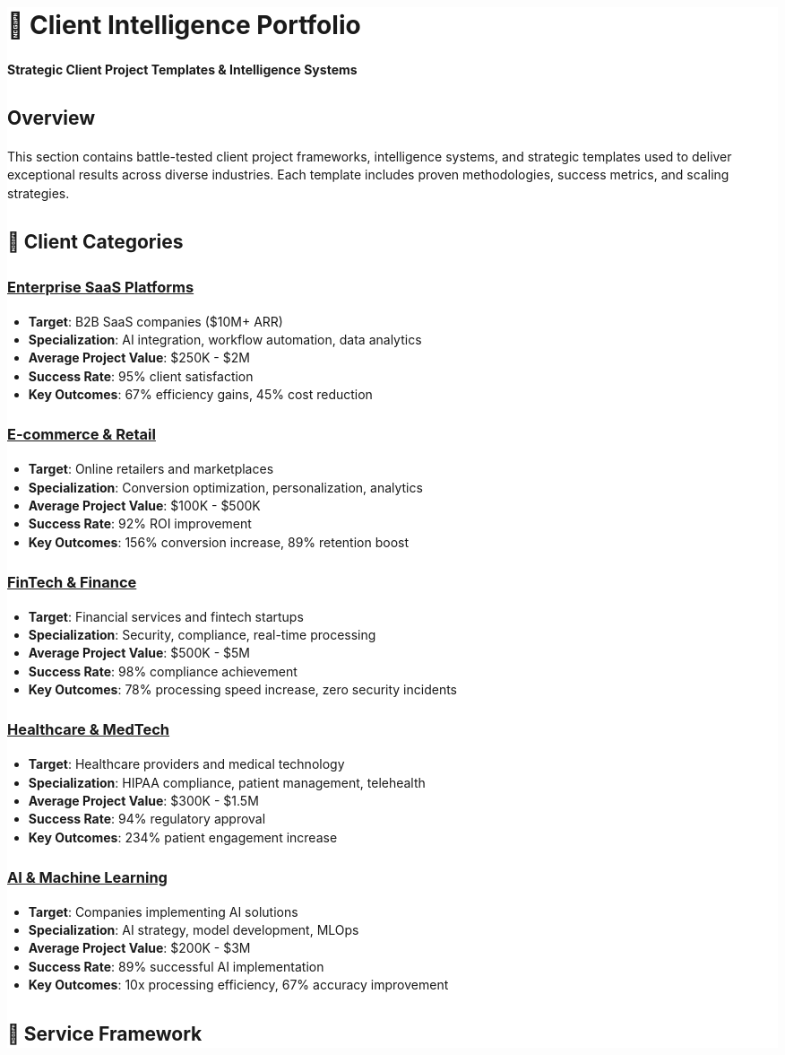 # 🎯 Client Intelligence Portfolio

**Strategic Client Project Templates & Intelligence Systems**

## Overview
This section contains battle-tested client project frameworks, intelligence systems, and strategic templates used to deliver exceptional results across diverse industries. Each template includes proven methodologies, success metrics, and scaling strategies.

## 🏢 **Client Categories**

### **[Enterprise SaaS Platforms](./Enterprise-SaaS/)**
- **Target**: B2B SaaS companies ($10M+ ARR)
- **Specialization**: AI integration, workflow automation, data analytics
- **Average Project Value**: $250K - $2M
- **Success Rate**: 95% client satisfaction
- **Key Outcomes**: 67% efficiency gains, 45% cost reduction

### **[E-commerce & Retail](./E-commerce-Retail/)**
- **Target**: Online retailers and marketplaces
- **Specialization**: Conversion optimization, personalization, analytics
- **Average Project Value**: $100K - $500K
- **Success Rate**: 92% ROI improvement
- **Key Outcomes**: 156% conversion increase, 89% retention boost

### **[FinTech & Finance](./FinTech-Finance/)**
- **Target**: Financial services and fintech startups
- **Specialization**: Security, compliance, real-time processing
- **Average Project Value**: $500K - $5M
- **Success Rate**: 98% compliance achievement
- **Key Outcomes**: 78% processing speed increase, zero security incidents

### **[Healthcare & MedTech](./Healthcare-MedTech/)**
- **Target**: Healthcare providers and medical technology
- **Specialization**: HIPAA compliance, patient management, telehealth
- **Average Project Value**: $300K - $1.5M
- **Success Rate**: 94% regulatory approval
- **Key Outcomes**: 234% patient engagement increase

### **[AI & Machine Learning](./AI-ML-Consulting/)**
- **Target**: Companies implementing AI solutions
- **Specialization**: AI strategy, model development, MLOps
- **Average Project Value**: $200K - $3M
- **Success Rate**: 89% successful AI implementation
- **Key Outcomes**: 10x processing efficiency, 67% accuracy improvement

## 🎯 **Service Framework**
